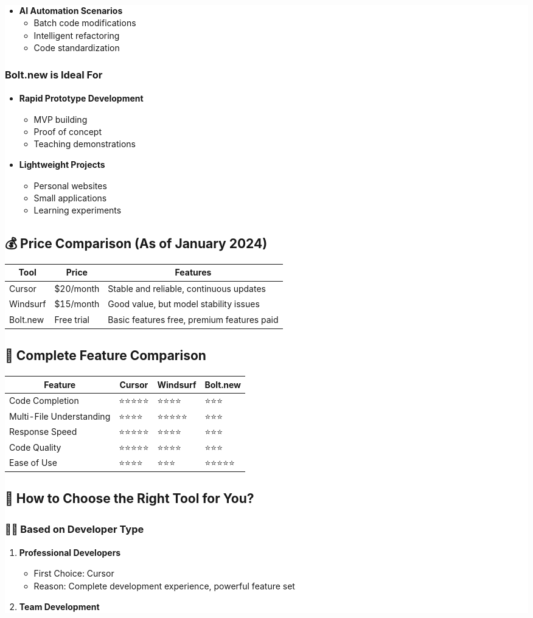 - **AI Automation Scenarios**
  - Batch code modifications
  - Intelligent refactoring
  - Code standardization

### Bolt.new is Ideal For

- **Rapid Prototype Development**

  - MVP building
  - Proof of concept
  - Teaching demonstrations

- **Lightweight Projects**
  - Personal websites
  - Small applications
  - Learning experiments

## 💰 Price Comparison (As of January 2024)

| Tool     | Price      | Features                                   |
| -------- | ---------- | ------------------------------------------ |
| Cursor   | $20/month  | Stable and reliable, continuous updates    |
| Windsurf | $15/month  | Good value, but model stability issues     |
| Bolt.new | Free trial | Basic features free, premium features paid |

## 🎁 Complete Feature Comparison

| Feature                  | Cursor     | Windsurf   | Bolt.new   |
| ------------------------ | ---------- | ---------- | ---------- |
| Code Completion          | ⭐⭐⭐⭐⭐ | ⭐⭐⭐⭐   | ⭐⭐⭐     |
| Multi-File Understanding | ⭐⭐⭐⭐   | ⭐⭐⭐⭐⭐ | ⭐⭐⭐     |
| Response Speed           | ⭐⭐⭐⭐⭐ | ⭐⭐⭐⭐   | ⭐⭐⭐     |
| Code Quality             | ⭐⭐⭐⭐⭐ | ⭐⭐⭐⭐   | ⭐⭐⭐     |
| Ease of Use              | ⭐⭐⭐⭐   | ⭐⭐⭐     | ⭐⭐⭐⭐⭐ |

## 🎯 How to Choose the Right Tool for You?

### 👨‍💻 Based on Developer Type

1. **Professional Developers**

   - First Choice: Cursor
   - Reason: Complete development experience, powerful feature set

2. **Team Development**
